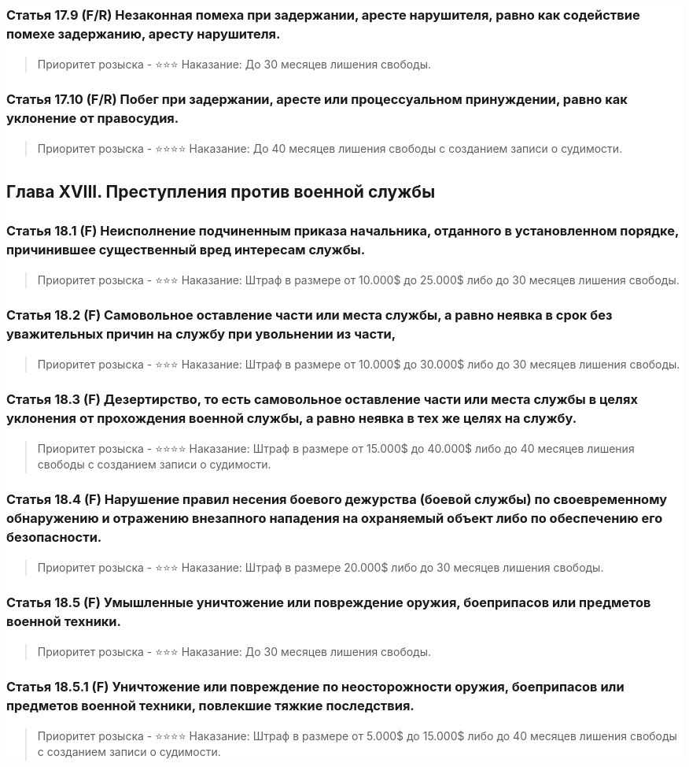 ### Статья 17.9 (F/R) Незаконная помеха при задержании, аресте нарушителя, равно как содействие помехе задержанию, аресту нарушителя.
> Приоритет розыска - ⭐️⭐️⭐️
Наказание: До 30 месяцев лишения свободы.

### Статья 17.10 (F/R) Побег при задержании, аресте или процессуальном принуждении, равно как уклонение от правосудия.
> Приоритет розыска - ⭐️⭐️⭐️⭐️
Наказание: До 40 месяцев лишения свободы с созданием записи о судимости.





## Глава XVIII. Преступления против военной службы​

### Статья 18.1 (F) Неисполнение подчиненным приказа начальника, отданного в установленном порядке, причинившее существенный вред интересам службы.
> Приоритет розыска - ⭐️⭐️⭐️
Наказание: Штраф в размере от 10.000$ до 25.000$ либо до 30 месяцев лишения свободы.

### Статья 18.2 (F) Самовольное оставление части или места службы, а равно неявка в срок без уважительных причин на службу при увольнении из части,
> Приоритет розыска - ⭐️⭐️⭐️
Наказание: Штраф в размере от 10.000$ до 30.000$ либо до 30 месяцев лишения свободы.

### Статья 18.3 (F) Дезертирство, то есть самовольное оставление части или места службы в целях уклонения от прохождения военной службы, а равно неявка в тех же целях на службу.
> Приоритет розыска - ⭐️⭐️⭐️⭐️
Наказание: Штраф в размере от 15.000$ до 40.000$ либо до 40 месяцев лишения свободы с созданием записи о судимости.

### Статья 18.4 (F) Нарушение правил несения боевого дежурства (боевой службы) по своевременному обнаружению и отражению внезапного нападения на охраняемый объект либо по обеспечению его безопасности.
> Приоритет розыска - ⭐️⭐️⭐️
Наказание: Штраф в размере 20.000$ либо до 30 месяцев лишения свободы.

### Статья 18.5 (F) Умышленные уничтожение или повреждение оружия, боеприпасов или предметов военной техники.
> Приоритет розыска - ⭐️⭐️⭐️
Наказание: До 30 месяцев лишения свободы.

### Статья 18.5.1 (F) Уничтожение или повреждение по неосторожности оружия, боеприпасов или предметов военной техники, повлекшие тяжкие последствия.
> Приоритет розыска - ⭐️⭐️⭐️⭐️
Наказание: Штраф в размере от 5.000$ до 15.000$ либо до 40 месяцев лишения свободы с созданием записи о судимости.
